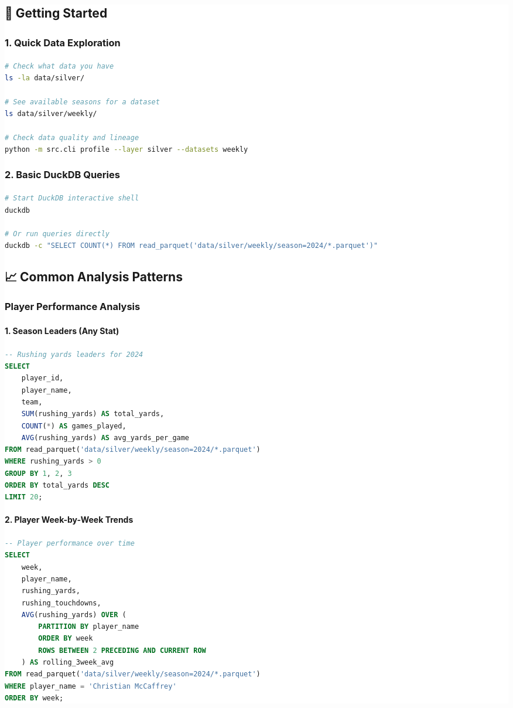 ## 🚀 Getting Started

### 1. Quick Data Exploration

```bash
# Check what data you have
ls -la data/silver/

# See available seasons for a dataset
ls data/silver/weekly/

# Check data quality and lineage
python -m src.cli profile --layer silver --datasets weekly
```

### 2. Basic DuckDB Queries

```bash
# Start DuckDB interactive shell
duckdb

# Or run queries directly
duckdb -c "SELECT COUNT(*) FROM read_parquet('data/silver/weekly/season=2024/*.parquet')"
```

## 📈 Common Analysis Patterns

### Player Performance Analysis

#### 1. Season Leaders (Any Stat)

```sql
-- Rushing yards leaders for 2024
SELECT 
    player_id,
    player_name,
    team,
    SUM(rushing_yards) AS total_yards,
    COUNT(*) AS games_played,
    AVG(rushing_yards) AS avg_yards_per_game
FROM read_parquet('data/silver/weekly/season=2024/*.parquet')
WHERE rushing_yards > 0
GROUP BY 1, 2, 3
ORDER BY total_yards DESC
LIMIT 20;
```

#### 2. Player Week-by-Week Trends

```sql
-- Player performance over time
SELECT 
    week,
    player_name,
    rushing_yards,
    rushing_touchdowns,
    AVG(rushing_yards) OVER (
        PARTITION BY player_name 
        ORDER BY week 
        ROWS BETWEEN 2 PRECEDING AND CURRENT ROW
    ) AS rolling_3week_avg
FROM read_parquet('data/silver/weekly/season=2024/*.parquet')
WHERE player_name = 'Christian McCaffrey'
ORDER BY week;
```